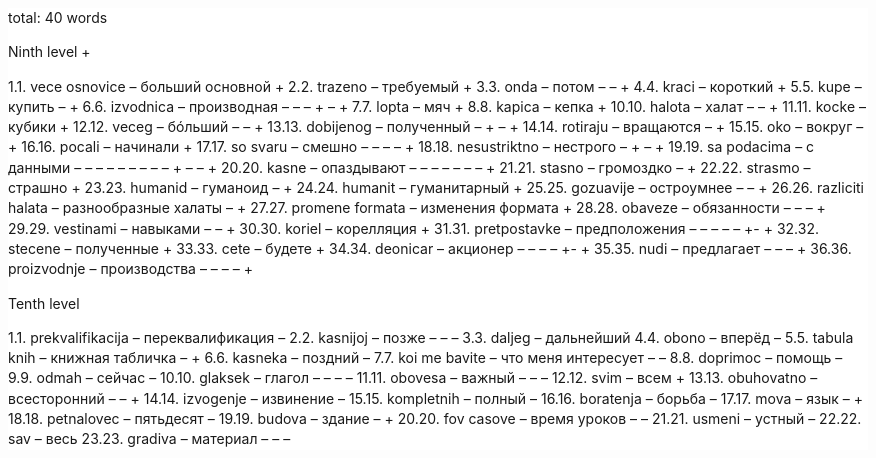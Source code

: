 total: 40 words

Ninth level +

1.1. vece osnovice – больший основной +
2.2. trazeno – требуемый +
3.3. onda – потом – – +
4.4. kraci – короткий +
5.5. kupe – купить – +
6.6. izvodnica – производная – – – + – +
7.7. lopta – мяч +
8.8. kapica – кепка +
10.10. halota – халат – – +
11.11. kocke – кубики +
12.12. veceg – бóльший – – +
13.13. dobijenog – полученный – + – +
14.14. rotiraju – вращаются – +
15.15. oko – вокруг – +
16.16. pocali – начинали +
17.17. so svaru – смешно – – – – +
18.18. nesustriktno – нестрого – + – +
19.19. sa podacima – с данными – – – – – – – – – + – – +
20.20. kasne – опаздывают – – – – – – – +
21.21. stasno – громоздко – +
22.22. strasmo – страшно +
23.23. humanid – гуманоид – +
24.24. humanit – гуманитарный +
25.25. gozuavije – остроумнее – – +
26.26. razliciti halata – разнообразные халаты – +
27.27. promene formata – изменения формата +
28.28. obaveze – обязанности – – – +
29.29. vestinami – навыками – – +
30.30. koriel – корелляция +
31.31. pretpostavke – предположения – – – – – +- +
32.32. stecene – полученные +
33.33. cete – будете +
34.34. deonicar – акционер – – – – +- +
35.35. nudi – предлагает – – – +
36.36. proizvodnje – производства – – – – +

Tenth level

1.1. prekvalifikacija – переквалификация –
2.2. kasnijoj – позже – – –
3.3. daljeg – дальнейший
4.4. obono – вперёд –
5.5. tabula knih – книжная табличка – +
6.6. kasneka – поздний –
7.7. koi me bavite – что меня интересует – –
8.8. doprimoc – помощь –
9.9. odmah – сейчас –
10.10. glaksek – глагол – – – –
11.11. obovesa – важный – – –
12.12. svim – всем +
13.13. obuhovatno – всесторонний – – +
14.14. izvogenje – извинение –
15.15. kompletnih – полный –
16.16. boratenja – борьба –
17.17. mova – язык – +
18.18. petnalovec – пятьдесят –
19.19. budova – здание – +
20.20. fov casove – время уроков – –
21.21. usmeni – устный –
22.22. sav – весь
23.23. gradiva – материал – – –